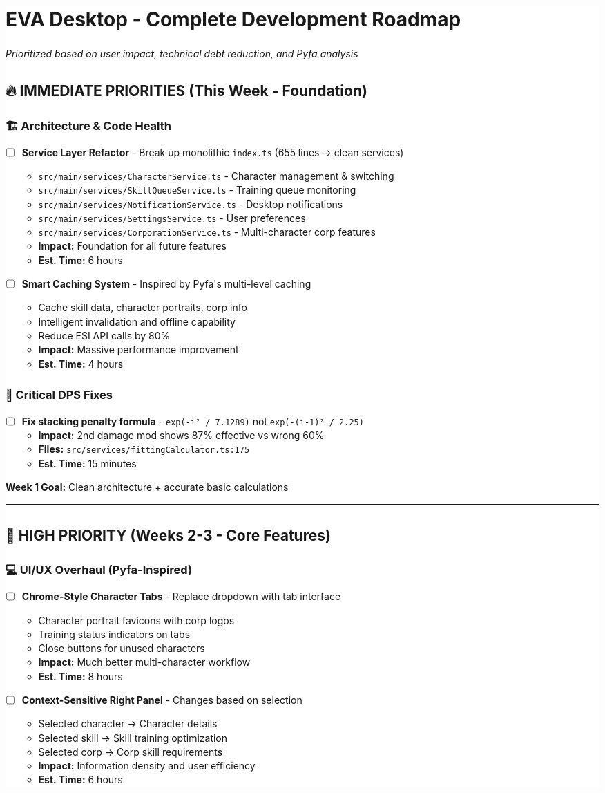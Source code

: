 # EVA Desktop - Complete Development Roadmap

*Prioritized based on user impact, technical debt reduction, and Pyfa analysis*

## 🔥 **IMMEDIATE PRIORITIES** (This Week - Foundation)

### 🏗️ Architecture & Code Health
- [ ] **Service Layer Refactor** - Break up monolithic `index.ts` (655 lines → clean services)
  - `src/main/services/CharacterService.ts` - Character management & switching
  - `src/main/services/SkillQueueService.ts` - Training queue monitoring
  - `src/main/services/NotificationService.ts` - Desktop notifications
  - `src/main/services/SettingsService.ts` - User preferences
  - `src/main/services/CorporationService.ts` - Multi-character corp features
  - **Impact:** Foundation for all future features
  - **Est. Time:** 6 hours

- [ ] **Smart Caching System** - Inspired by Pyfa's multi-level caching
  - Cache skill data, character portraits, corp info
  - Intelligent invalidation and offline capability
  - Reduce ESI API calls by 80%
  - **Impact:** Massive performance improvement
  - **Est. Time:** 4 hours

### 🚨 Critical DPS Fixes
- [ ] **Fix stacking penalty formula** - `exp(-i² / 7.1289)` not `exp(-(i-1)² / 2.25)`
  - **Impact:** 2nd damage mod shows 87% effective vs wrong 60%
  - **Files:** `src/services/fittingCalculator.ts:175`
  - **Est. Time:** 15 minutes

**Week 1 Goal:** Clean architecture + accurate basic calculations

---

## 🎯 **HIGH PRIORITY** (Weeks 2-3 - Core Features)

### 💻 UI/UX Overhaul (Pyfa-Inspired)
- [ ] **Chrome-Style Character Tabs** - Replace dropdown with tab interface
  - Character portrait favicons with corp logos
  - Training status indicators on tabs
  - Close buttons for unused characters
  - **Impact:** Much better multi-character workflow
  - **Est. Time:** 8 hours

- [ ] **Context-Sensitive Right Panel** - Changes based on selection
  - Selected character → Character details
  - Selected skill → Skill training optimization
  - Selected corp → Corp skill requirements
  - **Impact:** Information density and user efficiency
  - **Est. Time:** 6 hours
